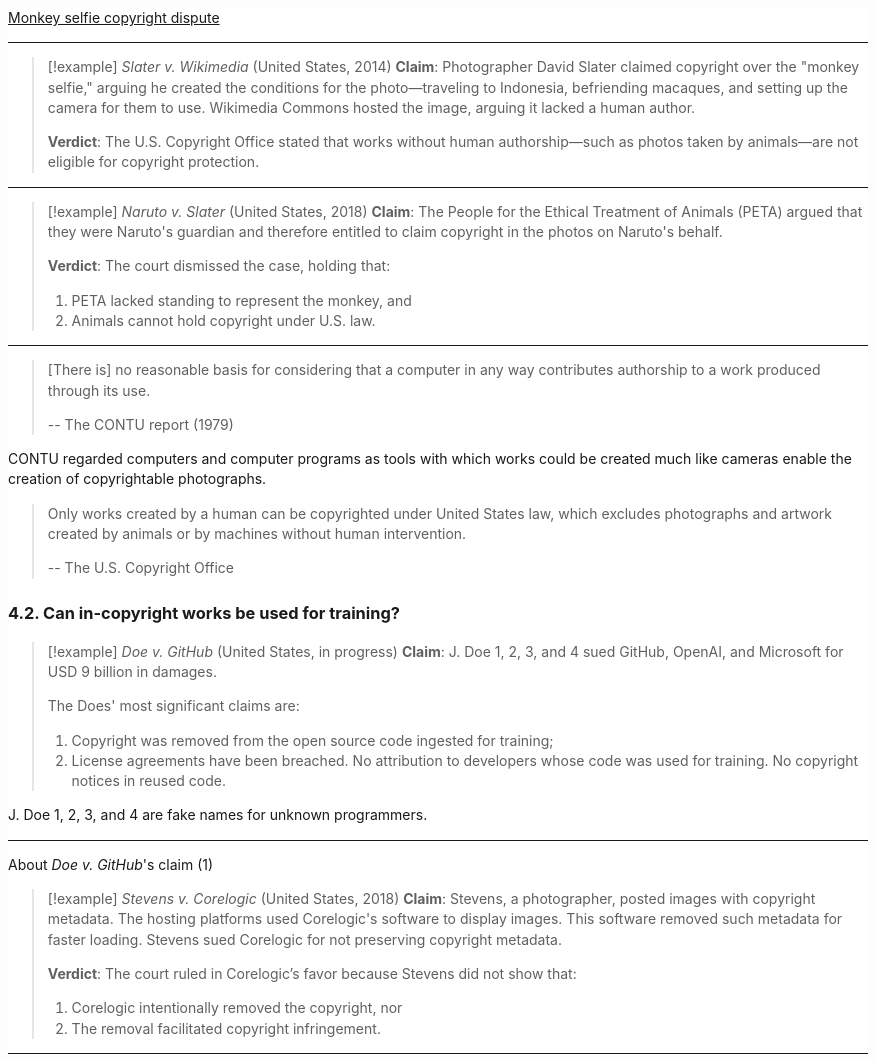 [Monkey selfie copyright dispute](https://en.wikipedia.org/wiki/Monkey_selfie_copyright_dispute)

---

> [!example] *Slater v. Wikimedia* (United States, 2014)
> **Claim**: Photographer David Slater claimed copyright over the "monkey selfie," arguing he created the conditions for the photo—traveling to Indonesia, befriending macaques, and setting up the camera for them to use. Wikimedia Commons hosted the image, arguing it lacked a human author.
> 
> **Verdict**: The U.S. Copyright Office stated that works without human authorship—such as photos taken by animals—are not eligible for copyright protection.

---

> [!example] *Naruto v. Slater* (United States, 2018)
> **Claim**: The People for the Ethical Treatment of Animals (PETA) argued that they were Naruto's guardian and therefore entitled to claim copyright in the photos on Naruto's behalf.
> 
> **Verdict**: The court dismissed the case, holding that:
> 1. PETA lacked standing to represent the monkey, and
> 2. Animals cannot hold copyright under U.S. law.

---

> \[There is\] no reasonable basis for considering that a computer in any way contributes authorship to a work produced through its use.
> 
> -- The CONTU report (1979)

CONTU regarded computers and computer programs as tools with which works could be created much like cameras enable the creation of copyrightable photographs. 

> Only works created by a human can be copyrighted under United States law, which excludes photographs and artwork created by animals or by machines without human intervention.
> 
> -- The U.S. Copyright Office

### 4.2. Can in-copyright works be used for training?

> [!example] *Doe v. GitHub* (United States, in progress)
> **Claim**: J. Doe 1, 2, 3, and 4 sued GitHub, OpenAI, and Microsoft for USD 9 billion in damages.
> 
> The Does' most significant claims are:
> 1. Copyright was removed from the open source code ingested for training;
> 2. License agreements have been breached. No attribution to developers whose code was used for training. No copyright notices in reused code.

J. Doe 1, 2, 3, and 4 are fake names for unknown programmers.

---

About *Doe v. GitHub*'s claim (1)

> [!example] *Stevens v. Corelogic* (United States, 2018)
> **Claim**: Stevens, a photographer, posted images with copyright metadata. The hosting platforms used Corelogic's software to display images. This software removed such metadata for faster loading. Stevens sued Corelogic for not preserving copyright metadata.
> 
> **Verdict**: The court ruled in Corelogic’s favor because Stevens did not show that:
> 1. Corelogic intentionally removed the copyright, nor
> 2. The removal facilitated copyright infringement.

---